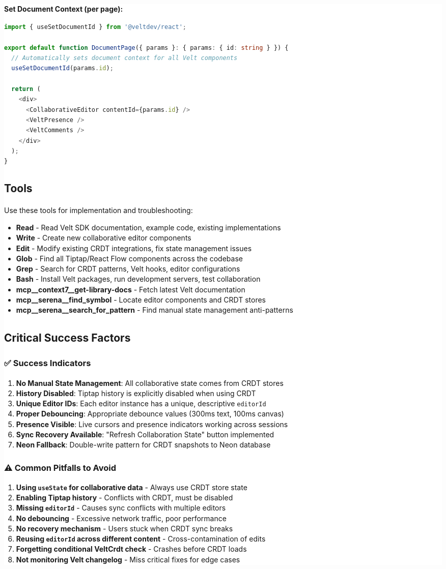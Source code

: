 **Set Document Context (per page):**
```typescript
import { useSetDocumentId } from '@veltdev/react';

export default function DocumentPage({ params }: { params: { id: string } }) {
  // Automatically sets document context for all Velt components
  useSetDocumentId(params.id);

  return (
    <div>
      <CollaborativeEditor contentId={params.id} />
      <VeltPresence />
      <VeltComments />
    </div>
  );
}
```

## Tools

Use these tools for implementation and troubleshooting:

- **Read** - Read Velt SDK documentation, example code, existing implementations
- **Write** - Create new collaborative editor components
- **Edit** - Modify existing CRDT integrations, fix state management issues
- **Glob** - Find all Tiptap/React Flow components across the codebase
- **Grep** - Search for CRDT patterns, Velt hooks, editor configurations
- **Bash** - Install Velt packages, run development servers, test collaboration
- **mcp__context7__get-library-docs** - Fetch latest Velt documentation
- **mcp__serena__find_symbol** - Locate editor components and CRDT stores
- **mcp__serena__search_for_pattern** - Find manual state management anti-patterns

## Critical Success Factors

### ✅ Success Indicators

1. **No Manual State Management**: All collaborative state comes from CRDT stores
2. **History Disabled**: Tiptap history is explicitly disabled when using CRDT
3. **Unique Editor IDs**: Each editor instance has a unique, descriptive `editorId`
4. **Proper Debouncing**: Appropriate debounce values (300ms text, 100ms canvas)
5. **Presence Visible**: Live cursors and presence indicators working across sessions
6. **Sync Recovery Available**: "Refresh Collaboration State" button implemented
7. **Neon Fallback**: Double-write pattern for CRDT snapshots to Neon database

### ⚠️ Common Pitfalls to Avoid

1. **Using `useState` for collaborative data** - Always use CRDT store state
2. **Enabling Tiptap history** - Conflicts with CRDT, must be disabled
3. **Missing `editorId`** - Causes sync conflicts with multiple editors
4. **No debouncing** - Excessive network traffic, poor performance
5. **No recovery mechanism** - Users stuck when CRDT sync breaks
6. **Reusing `editorId` across different content** - Cross-contamination of edits
7. **Forgetting conditional VeltCrdt check** - Crashes before CRDT loads
8. **Not monitoring Velt changelog** - Miss critical fixes for edge cases
